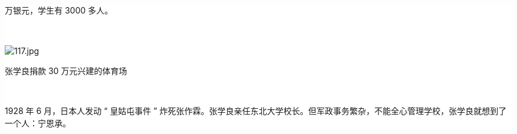    万银元，学生有
  </span>
  <span class="s2">
   3000
  </span>
  <span class="s1">
   多人。
  </span>
 </p>
 <p class="p1">
  <span class="s1">
  </span>
  <br/>
 </p>
 <p class="p3">
  <span class="s1">
   <img alt="117.jpg" border="0" height="375" src="/medias/contents/5103/117.jpg" width="500"/>
  </span>
 </p>
 <p class="p2">
  <span class="s1">
   张学良捐款
  </span>
  <span class="s2">
   30
  </span>
  <span class="s1">
   万元兴建的体育场
  </span>
 </p>
 <p class="p1">
  <span class="s1">
  </span>
  <br/>
 </p>
 <p class="p2">
  <span class="s2">
   1928
  </span>
  <span class="s1">
   年
  </span>
  <span class="s2">
   6
  </span>
  <span class="s1">
   月，日本人发动
  </span>
  <span class="s2">
   “
  </span>
  <span class="s1">
   皇姑屯事件
  </span>
  <span class="s2">
   ”
  </span>
  <span class="s1">
   炸死张作霖。张学良亲任东北大学校长。但军政事务繁杂，不能全心管理学校，张学良就想到了一个人：宁恩承。
  </span>
 </p>
 <p class="p1">
  <span class="s1">